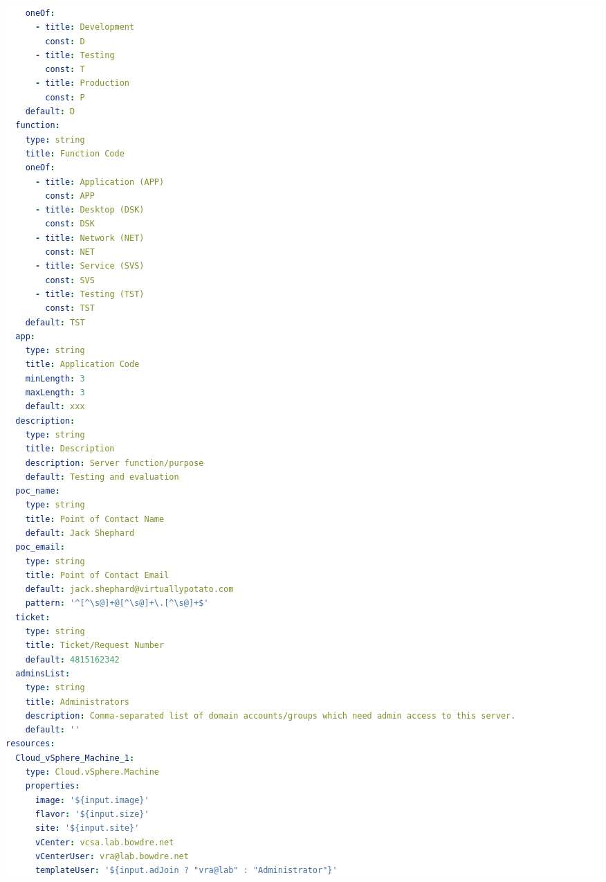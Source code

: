 ```yaml {linenos=true}
    oneOf:
      - title: Development
        const: D
      - title: Testing
        const: T
      - title: Production
        const: P
    default: D
  function:
    type: string
    title: Function Code
    oneOf:
      - title: Application (APP)
        const: APP
      - title: Desktop (DSK)
        const: DSK
      - title: Network (NET)
        const: NET
      - title: Service (SVS)
        const: SVS
      - title: Testing (TST)
        const: TST
    default: TST
  app:
    type: string
    title: Application Code
    minLength: 3
    maxLength: 3
    default: xxx
  description:
    type: string
    title: Description
    description: Server function/purpose
    default: Testing and evaluation
  poc_name:
    type: string
    title: Point of Contact Name
    default: Jack Shephard
  poc_email:
    type: string
    title: Point of Contact Email
    default: jack.shephard@virtuallypotato.com
    pattern: '^[^\s@]+@[^\s@]+\.[^\s@]+$'
  ticket:
    type: string
    title: Ticket/Request Number
    default: 4815162342
  adminsList:
    type: string
    title: Administrators
    description: Comma-separated list of domain accounts/groups which need admin access to this server.
    default: ''
resources:
  Cloud_vSphere_Machine_1:
    type: Cloud.vSphere.Machine
    properties:
      image: '${input.image}'
      flavor: '${input.size}'
      site: '${input.site}'
      vCenter: vcsa.lab.bowdre.net
      vCenterUser: vra@lab.bowdre.net
      templateUser: '${input.adJoin ? "vra@lab" : "Administrator"}'
```